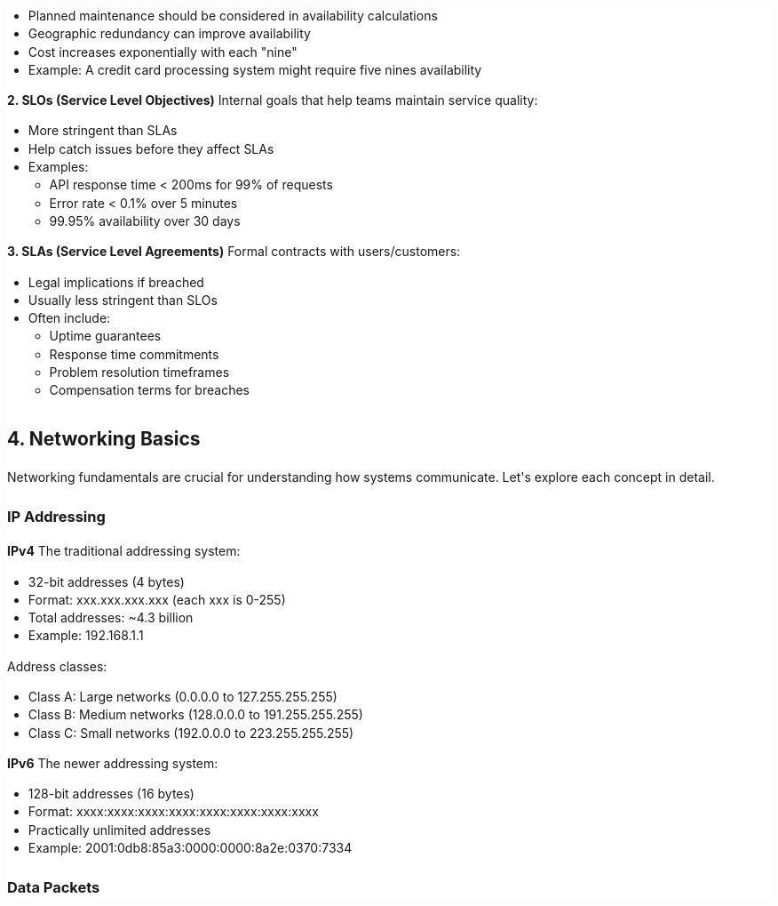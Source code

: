 - Planned maintenance should be considered in availability calculations
- Geographic redundancy can improve availability
- Cost increases exponentially with each "nine"
- Example: A credit card processing system might require five nines availability

**2. SLOs (Service Level Objectives)**
Internal goals that help teams maintain service quality:

- More stringent than SLAs
- Help catch issues before they affect SLAs
- Examples:
  - API response time < 200ms for 99% of requests
  - Error rate < 0.1% over 5 minutes
  - 99.95% availability over 30 days

**3. SLAs (Service Level Agreements)**
Formal contracts with users/customers:

- Legal implications if breached
- Usually less stringent than SLOs
- Often include:
  - Uptime guarantees
  - Response time commitments
  - Problem resolution timeframes
  - Compensation terms for breaches

## 4. Networking Basics

Networking fundamentals are crucial for understanding how systems communicate. Let's explore each concept in detail.

### IP Addressing

**IPv4**
The traditional addressing system:

- 32-bit addresses (4 bytes)
- Format: xxx.xxx.xxx.xxx (each xxx is 0-255)
- Total addresses: ~4.3 billion
- Example: 192.168.1.1

Address classes:

- Class A: Large networks (0.0.0.0 to 127.255.255.255)
- Class B: Medium networks (128.0.0.0 to 191.255.255.255)
- Class C: Small networks (192.0.0.0 to 223.255.255.255)

**IPv6**
The newer addressing system:

- 128-bit addresses (16 bytes)
- Format: xxxx:xxxx:xxxx:xxxx:xxxx:xxxx:xxxx:xxxx
- Practically unlimited addresses
- Example: 2001:0db8:85a3:0000:0000:8a2e:0370:7334

### Data Packets
